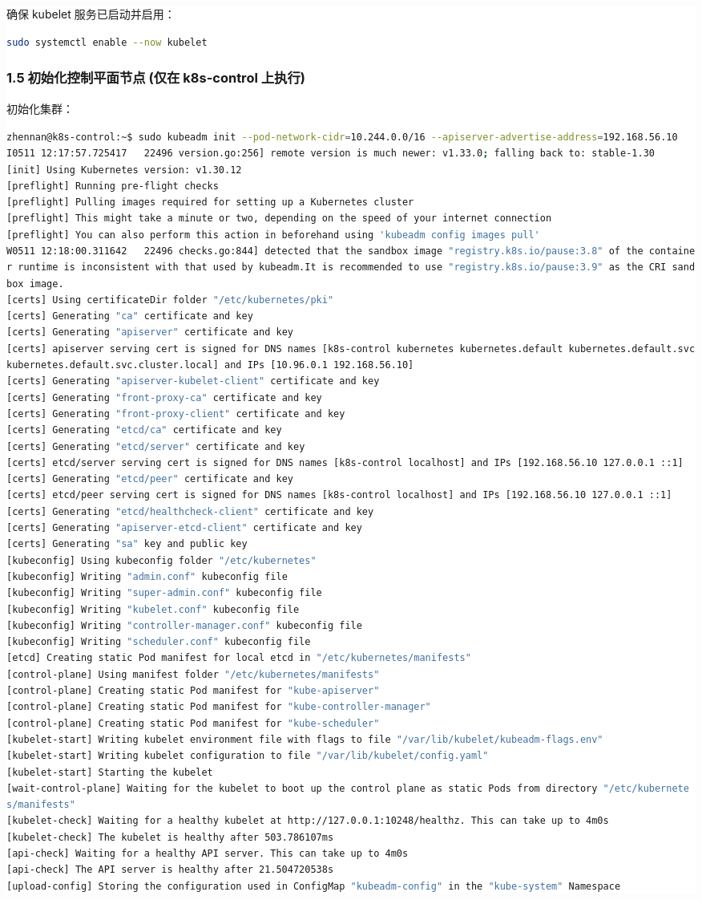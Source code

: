 确保 kubelet 服务已启动并启用：

```bash
sudo systemctl enable --now kubelet
```

### 1.5 初始化控制平面节点 (仅在 k8s-control 上执行)

初始化集群：

```bash
zhennan@k8s-control:~$ sudo kubeadm init --pod-network-cidr=10.244.0.0/16 --apiserver-advertise-address=192.168.56.10
I0511 12:17:57.725417   22496 version.go:256] remote version is much newer: v1.33.0; falling back to: stable-1.30
[init] Using Kubernetes version: v1.30.12
[preflight] Running pre-flight checks
[preflight] Pulling images required for setting up a Kubernetes cluster
[preflight] This might take a minute or two, depending on the speed of your internet connection
[preflight] You can also perform this action in beforehand using 'kubeadm config images pull'
W0511 12:18:00.311642   22496 checks.go:844] detected that the sandbox image "registry.k8s.io/pause:3.8" of the container runtime is inconsistent with that used by kubeadm.It is recommended to use "registry.k8s.io/pause:3.9" as the CRI sandbox image.
[certs] Using certificateDir folder "/etc/kubernetes/pki"
[certs] Generating "ca" certificate and key
[certs] Generating "apiserver" certificate and key
[certs] apiserver serving cert is signed for DNS names [k8s-control kubernetes kubernetes.default kubernetes.default.svc kubernetes.default.svc.cluster.local] and IPs [10.96.0.1 192.168.56.10]
[certs] Generating "apiserver-kubelet-client" certificate and key
[certs] Generating "front-proxy-ca" certificate and key
[certs] Generating "front-proxy-client" certificate and key
[certs] Generating "etcd/ca" certificate and key
[certs] Generating "etcd/server" certificate and key
[certs] etcd/server serving cert is signed for DNS names [k8s-control localhost] and IPs [192.168.56.10 127.0.0.1 ::1]
[certs] Generating "etcd/peer" certificate and key
[certs] etcd/peer serving cert is signed for DNS names [k8s-control localhost] and IPs [192.168.56.10 127.0.0.1 ::1]
[certs] Generating "etcd/healthcheck-client" certificate and key
[certs] Generating "apiserver-etcd-client" certificate and key
[certs] Generating "sa" key and public key
[kubeconfig] Using kubeconfig folder "/etc/kubernetes"
[kubeconfig] Writing "admin.conf" kubeconfig file
[kubeconfig] Writing "super-admin.conf" kubeconfig file
[kubeconfig] Writing "kubelet.conf" kubeconfig file
[kubeconfig] Writing "controller-manager.conf" kubeconfig file
[kubeconfig] Writing "scheduler.conf" kubeconfig file
[etcd] Creating static Pod manifest for local etcd in "/etc/kubernetes/manifests"
[control-plane] Using manifest folder "/etc/kubernetes/manifests"
[control-plane] Creating static Pod manifest for "kube-apiserver"
[control-plane] Creating static Pod manifest for "kube-controller-manager"
[control-plane] Creating static Pod manifest for "kube-scheduler"
[kubelet-start] Writing kubelet environment file with flags to file "/var/lib/kubelet/kubeadm-flags.env"
[kubelet-start] Writing kubelet configuration to file "/var/lib/kubelet/config.yaml"
[kubelet-start] Starting the kubelet
[wait-control-plane] Waiting for the kubelet to boot up the control plane as static Pods from directory "/etc/kubernetes/manifests"
[kubelet-check] Waiting for a healthy kubelet at http://127.0.0.1:10248/healthz. This can take up to 4m0s
[kubelet-check] The kubelet is healthy after 503.786107ms
[api-check] Waiting for a healthy API server. This can take up to 4m0s
[api-check] The API server is healthy after 21.504720538s
[upload-config] Storing the configuration used in ConfigMap "kubeadm-config" in the "kube-system" Namespace
```